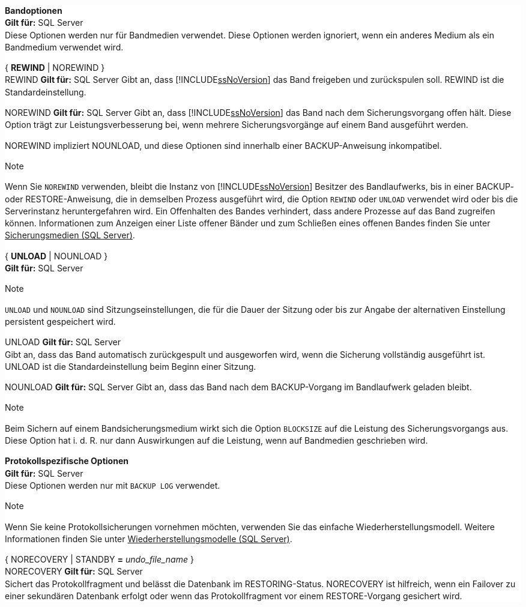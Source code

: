 **Bandoptionen**  
**Gilt für:** SQL Server  
Diese Optionen werden nur für Bandmedien verwendet. Diese Optionen werden ignoriert, wenn ein anderes Medium als ein Bandmedium verwendet wird.  
  
{ **REWIND** | NOREWIND }  
REWIND **Gilt für:** SQL Server Gibt an, dass [!INCLUDE[ssNoVersion](../../includes/ssnoversion-md.md)] das Band freigeben und zurückspulen soll. REWIND ist die Standardeinstellung.  
  
NOREWIND **Gilt für:** SQL Server Gibt an, dass [!INCLUDE[ssNoVersion](../../includes/ssnoversion-md.md)] das Band nach dem Sicherungsvorgang offen hält. Diese Option trägt zur Leistungsverbesserung bei, wenn mehrere Sicherungsvorgänge auf einem Band ausgeführt werden.  
  
NOREWIND impliziert NOUNLOAD, und diese Optionen sind innerhalb einer BACKUP-Anweisung inkompatibel.  
  
> [!NOTE]  
> Wenn Sie `NOREWIND` verwenden, bleibt die Instanz von [!INCLUDE[ssNoVersion](../../includes/ssnoversion-md.md)] Besitzer des Bandlaufwerks, bis in einer BACKUP- oder RESTORE-Anweisung, die in demselben Prozess ausgeführt wird, die Option `REWIND` oder `UNLOAD` verwendet wird oder bis die Serverinstanz heruntergefahren wird. Ein Offenhalten des Bandes verhindert, dass andere Prozesse auf das Band zugreifen können. Informationen zum Anzeigen einer Liste offener Bänder und zum Schließen eines offenen Bandes finden Sie unter [Sicherungsmedien &#40;SQL Server&#41;](../../relational-databases/backup-restore/backup-devices-sql-server.md).  
  
{ **UNLOAD** | NOUNLOAD }    
**Gilt für:** SQL Server 
> [!NOTE]  
> `UNLOAD` und `NOUNLOAD` sind Sitzungseinstellungen, die für die Dauer der Sitzung oder bis zur Angabe der alternativen Einstellung persistent gespeichert wird.  
  
UNLOAD **Gilt für:** SQL Server   
 Gibt an, dass das Band automatisch zurückgespult und ausgeworfen wird, wenn die Sicherung vollständig ausgeführt ist. UNLOAD ist die Standardeinstellung beim Beginn einer Sitzung. 
  
NOUNLOAD **Gilt für:** SQL Server Gibt an, dass das Band nach dem BACKUP-Vorgang im Bandlaufwerk geladen bleibt.  
  
> [!NOTE]  
> Beim Sichern auf einem Bandsicherungsmedium wirkt sich die Option `BLOCKSIZE` auf die Leistung des Sicherungsvorgangs aus. Diese Option hat i. d. R. nur dann Auswirkungen auf die Leistung, wenn auf Bandmedien geschrieben wird.  
  
**Protokollspezifische Optionen**  
**Gilt für:** SQL Server  
Diese Optionen werden nur mit `BACKUP LOG` verwendet.  
  
> [!NOTE]  
> Wenn Sie keine Protokollsicherungen vornehmen möchten, verwenden Sie das einfache Wiederherstellungsmodell. Weitere Informationen finden Sie unter [Wiederherstellungsmodelle &#40;SQL Server&#41;](../../relational-databases/backup-restore/recovery-models-sql-server.md).  
  
{ NORECOVERY | STANDBY **=** *undo_file_name* }  
  NORECOVERY **Gilt für:** SQL Server   
  Sichert das Protokollfragment und belässt die Datenbank im RESTORING-Status. NORECOVERY ist hilfreich, wenn ein Failover zu einer sekundären Datenbank erfolgt oder wenn das Protokollfragment vor einem RESTORE-Vorgang gesichert wird.  
  